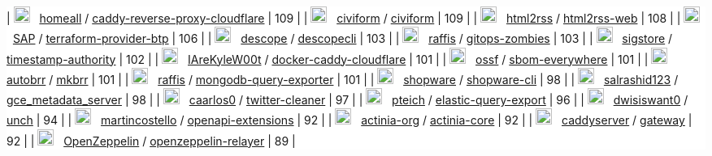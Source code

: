 | <img class="avatar mr-2" src="https://avatars.githubusercontent.com/u/75692094?s=40&v=4" width="20" height="20" alt=""> &nbsp; [homeall](https://github.com/homeall) / [caddy-reverse-proxy-cloudflare](https://github.com/homeall/caddy-reverse-proxy-cloudflare)                          |    109 |
| <img class="avatar mr-2" src="https://avatars.githubusercontent.com/u/80481861?s=40&v=4" width="20" height="20" alt=""> &nbsp; [civiform](https://github.com/civiform) / [civiform](https://github.com/civiform/civiform)                                                                   |    109 |
| <img class="avatar mr-2" src="https://avatars.githubusercontent.com/u/67504668?s=40&v=4" width="20" height="20" alt=""> &nbsp; [html2rss](https://github.com/html2rss) / [html2rss-web](https://github.com/html2rss/html2rss-web)                                                           |    108 |
| <img class="avatar mr-2" src="https://avatars.githubusercontent.com/u/2531208?s=40&v=4" width="20" height="20" alt=""> &nbsp; [SAP](https://github.com/SAP) / [terraform-provider-btp](https://github.com/SAP/terraform-provider-btp)                                                       |    106 |
| <img class="avatar mr-2" src="https://avatars.githubusercontent.com/u/97479186?s=40&v=4" width="20" height="20" alt=""> &nbsp; [descope](https://github.com/descope) / [descopecli](https://github.com/descope/descopecli)                                                                  |    103 |
| <img class="avatar mr-2" src="https://avatars.githubusercontent.com/u/2376735?s=40&v=4" width="20" height="20" alt=""> &nbsp; [raffis](https://github.com/raffis) / [gitops-zombies](https://github.com/raffis/gitops-zombies)                                                              |    103 |
| <img class="avatar mr-2" src="https://avatars.githubusercontent.com/u/71096353?s=40&v=4" width="20" height="20" alt=""> &nbsp; [sigstore](https://github.com/sigstore) / [timestamp-authority](https://github.com/sigstore/timestamp-authority)                                             |    102 |
| <img class="avatar mr-2" src="https://avatars.githubusercontent.com/u/1072572?s=40&v=4" width="20" height="20" alt=""> &nbsp; [IAreKyleW00t](https://github.com/IAreKyleW00t) / [docker-caddy-cloudflare](https://github.com/IAreKyleW00t/docker-caddy-cloudflare)                          |    101 |
| <img class="avatar mr-2" src="https://avatars.githubusercontent.com/u/67707773?s=40&v=4" width="20" height="20" alt=""> &nbsp; [ossf](https://github.com/ossf) / [sbom-everywhere](https://github.com/ossf/sbom-everywhere)                                                                 |    101 |
| <img class="avatar mr-2" src="https://avatars.githubusercontent.com/u/88781313?s=40&v=4" width="20" height="20" alt=""> &nbsp; [autobrr](https://github.com/autobrr) / [mkbrr](https://github.com/autobrr/mkbrr)                                                                            |    101 |
| <img class="avatar mr-2" src="https://avatars.githubusercontent.com/u/2376735?s=40&v=4" width="20" height="20" alt=""> &nbsp; [raffis](https://github.com/raffis) / [mongodb-query-exporter](https://github.com/raffis/mongodb-query-exporter)                                              |    101 |
| <img class="avatar mr-2" src="https://avatars.githubusercontent.com/u/612628?s=40&v=4" width="20" height="20" alt=""> &nbsp; [shopware](https://github.com/shopware) / [shopware-cli](https://github.com/shopware/shopware-cli)                                                             |     98 |
| <img class="avatar mr-2" src="https://avatars.githubusercontent.com/u/11149054?s=40&v=4" width="20" height="20" alt=""> &nbsp; [salrashid123](https://github.com/salrashid123) / [gce_metadata_server](https://github.com/salrashid123/gce_metadata_server)                                 |     98 |
| <img class="avatar mr-2" src="https://avatars.githubusercontent.com/u/245435?s=40&v=4" width="20" height="20" alt=""> &nbsp; [caarlos0](https://github.com/caarlos0) / [twitter-cleaner](https://github.com/caarlos0/twitter-cleaner)                                                       |     97 |
| <img class="avatar mr-2" src="https://avatars.githubusercontent.com/u/7067763?s=40&v=4" width="20" height="20" alt=""> &nbsp; [pteich](https://github.com/pteich) / [elastic-query-export](https://github.com/pteich/elastic-query-export)                                                  |     96 |
| <img class="avatar mr-2" src="https://avatars.githubusercontent.com/u/25837540?s=40&v=4" width="20" height="20" alt=""> &nbsp; [dwisiswant0](https://github.com/dwisiswant0) / [unch](https://github.com/dwisiswant0/unch)                                                                  |     94 |
| <img class="avatar mr-2" src="https://avatars.githubusercontent.com/u/1439341?s=40&v=4" width="20" height="20" alt=""> &nbsp; [martincostello](https://github.com/martincostello) / [openapi-extensions](https://github.com/martincostello/openapi-extensions)                              |     92 |
| <img class="avatar mr-2" src="https://avatars.githubusercontent.com/u/120651092?s=40&v=4" width="20" height="20" alt=""> &nbsp; [actinia-org](https://github.com/actinia-org) / [actinia-core](https://github.com/actinia-org/actinia-core)                                                 |     92 |
| <img class="avatar mr-2" src="https://avatars.githubusercontent.com/u/12955528?s=40&v=4" width="20" height="20" alt=""> &nbsp; [caddyserver](https://github.com/caddyserver) / [gateway](https://github.com/caddyserver/gateway)                                                            |     92 |
| <img class="avatar mr-2" src="https://avatars.githubusercontent.com/u/20820676?s=40&v=4" width="20" height="20" alt=""> &nbsp; [OpenZeppelin](https://github.com/OpenZeppelin) / [openzeppelin-relayer](https://github.com/OpenZeppelin/openzeppelin-relayer)                               |     89 |
